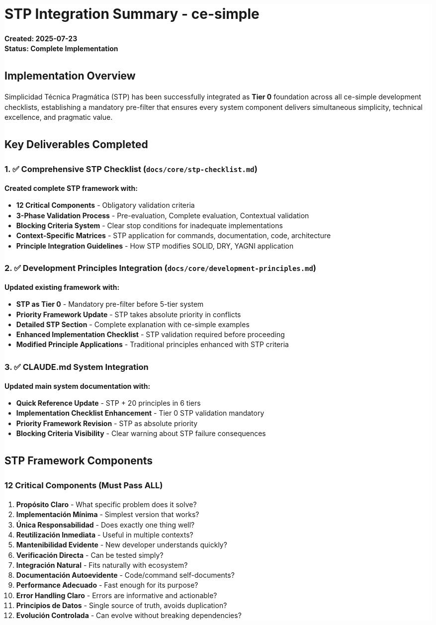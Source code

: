 # STP Integration Summary - ce-simple

**Created: 2025-07-23**  
**Status: Complete Implementation**

## Implementation Overview

Simplicidad Técnica Pragmática (STP) has been successfully integrated as **Tier 0** foundation across all ce-simple development checklists, establishing a mandatory pre-filter that ensures every system component delivers simultaneous simplicity, technical excellence, and pragmatic value.

## Key Deliverables Completed

### 1. ✅ Comprehensive STP Checklist (`docs/core/stp-checklist.md`)
**Created complete STP framework with:**
- **12 Critical Components** - Obligatory validation criteria
- **3-Phase Validation Process** - Pre-evaluation, Complete evaluation, Contextual validation
- **Blocking Criteria System** - Clear stop conditions for inadequate implementations
- **Context-Specific Matrices** - STP application for commands, documentation, code, architecture
- **Principle Integration Guidelines** - How STP modifies SOLID, DRY, YAGNI application

### 2. ✅ Development Principles Integration (`docs/core/development-principles.md`)
**Updated existing framework with:**
- **STP as Tier 0** - Mandatory pre-filter before 5-tier system
- **Priority Framework Update** - STP takes absolute priority in conflicts
- **Detailed STP Section** - Complete explanation with ce-simple examples
- **Enhanced Implementation Checklist** - STP validation required before proceeding
- **Modified Principle Applications** - Traditional principles enhanced with STP criteria

### 3. ✅ CLAUDE.md System Integration
**Updated main system documentation with:**
- **Quick Reference Update** - STP + 20 principles in 6 tiers
- **Implementation Checklist Enhancement** - Tier 0 STP validation mandatory
- **Priority Framework Revision** - STP as absolute priority
- **Blocking Criteria Visibility** - Clear warning about STP failure consequences

## STP Framework Components

### 12 Critical Components (Must Pass ALL)

1. **Propósito Claro** - What specific problem does it solve?
2. **Implementación Mínima** - Simplest version that works?
3. **Única Responsabilidad** - Does exactly one thing well?
4. **Reutilización Inmediata** - Useful in multiple contexts?
5. **Mantenibilidad Evidente** - New developer understands quickly?
6. **Verificación Directa** - Can be tested simply?
7. **Integración Natural** - Fits naturally with ecosystem?
8. **Documentación Autoevidente** - Code/command self-documents?
9. **Performance Adecuado** - Fast enough for its purpose?
10. **Error Handling Claro** - Errors are informative and actionable?
11. **Principios de Datos** - Single source of truth, avoids duplication?
12. **Evolución Controlada** - Can evolve without breaking dependencies?
